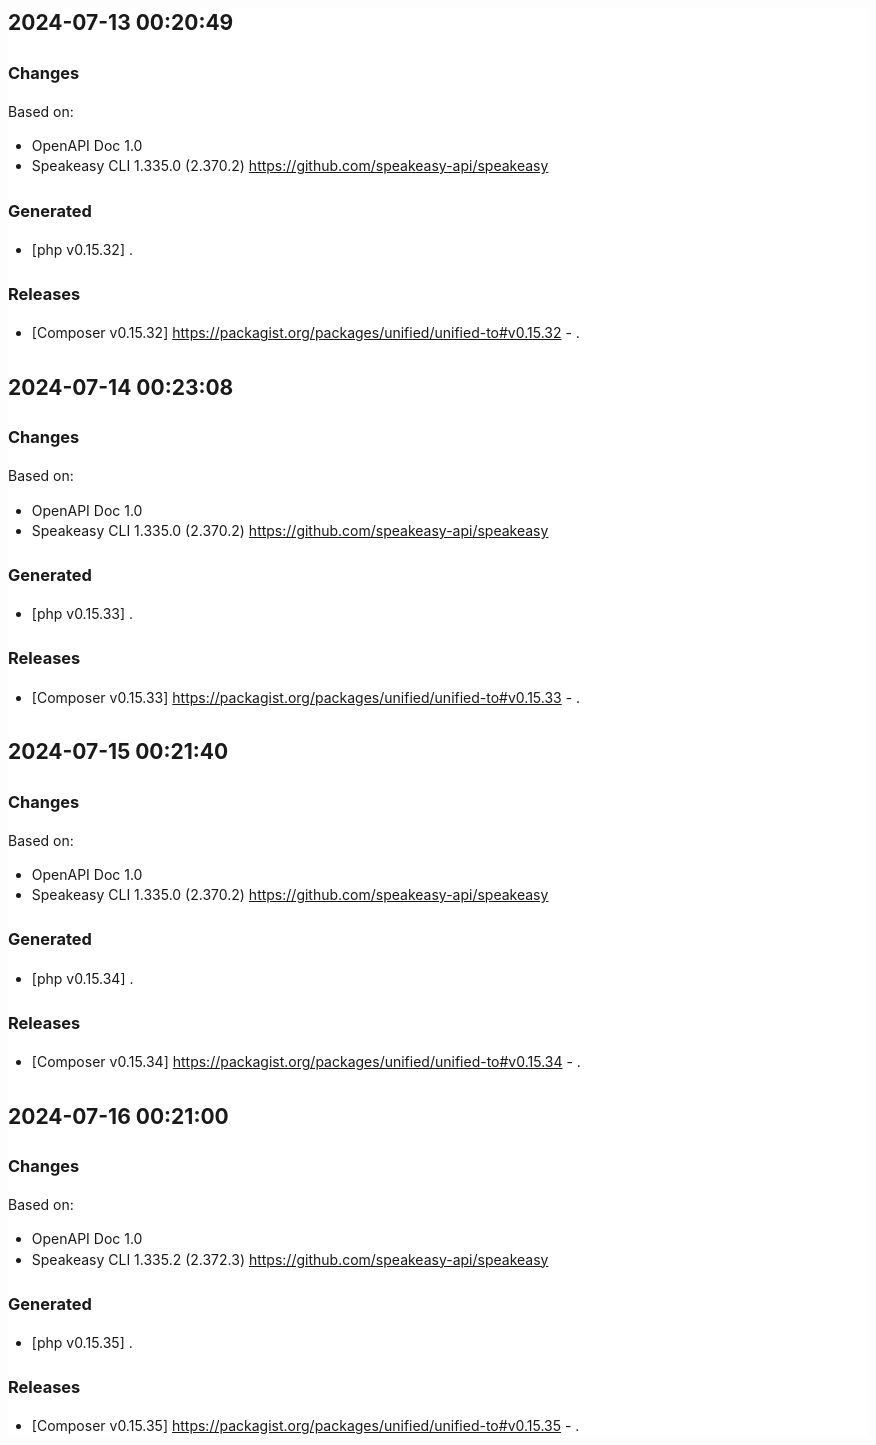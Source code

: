 ## 2024-07-13 00:20:49
### Changes
Based on:
- OpenAPI Doc 1.0 
- Speakeasy CLI 1.335.0 (2.370.2) https://github.com/speakeasy-api/speakeasy
### Generated
- [php v0.15.32] .
### Releases
- [Composer v0.15.32] https://packagist.org/packages/unified/unified-to#v0.15.32 - .

## 2024-07-14 00:23:08
### Changes
Based on:
- OpenAPI Doc 1.0 
- Speakeasy CLI 1.335.0 (2.370.2) https://github.com/speakeasy-api/speakeasy
### Generated
- [php v0.15.33] .
### Releases
- [Composer v0.15.33] https://packagist.org/packages/unified/unified-to#v0.15.33 - .

## 2024-07-15 00:21:40
### Changes
Based on:
- OpenAPI Doc 1.0 
- Speakeasy CLI 1.335.0 (2.370.2) https://github.com/speakeasy-api/speakeasy
### Generated
- [php v0.15.34] .
### Releases
- [Composer v0.15.34] https://packagist.org/packages/unified/unified-to#v0.15.34 - .

## 2024-07-16 00:21:00
### Changes
Based on:
- OpenAPI Doc 1.0 
- Speakeasy CLI 1.335.2 (2.372.3) https://github.com/speakeasy-api/speakeasy
### Generated
- [php v0.15.35] .
### Releases
- [Composer v0.15.35] https://packagist.org/packages/unified/unified-to#v0.15.35 - .
